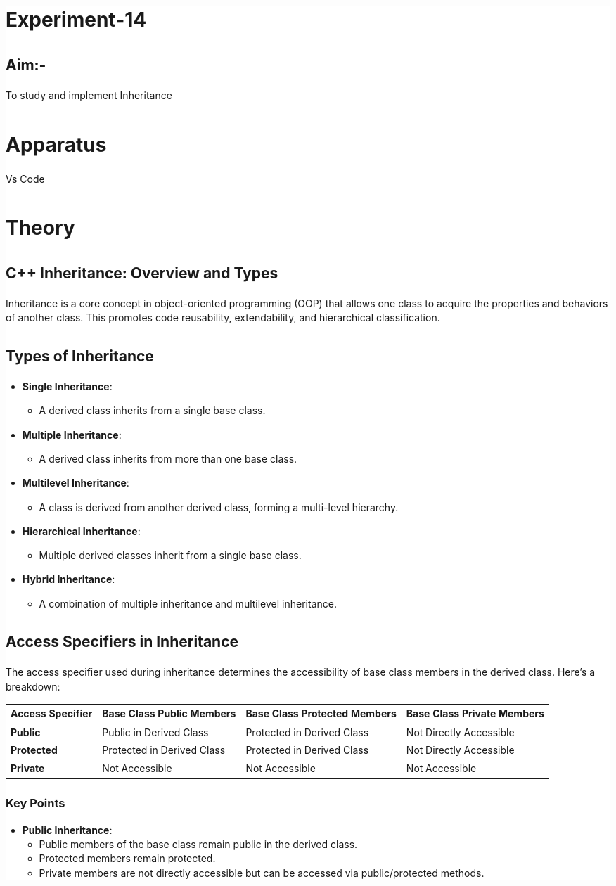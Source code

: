 # Experiment-14
## Aim:-
To study and implement Inheritance

# Apparatus 
Vs Code 

# Theory 
## C++ Inheritance: Overview and Types

Inheritance is a core concept in object-oriented programming (OOP) that allows one class to acquire the properties and behaviors of another class. This promotes code reusability, extendability, and hierarchical classification.

## Types of Inheritance

- **Single Inheritance**:
  - A derived class inherits from a single base class.

- **Multiple Inheritance**:
  - A derived class inherits from more than one base class.

- **Multilevel Inheritance**:
  - A class is derived from another derived class, forming a multi-level hierarchy.

- **Hierarchical Inheritance**:
  - Multiple derived classes inherit from a single base class.

- **Hybrid Inheritance**:
  - A combination of multiple inheritance and multilevel inheritance.

## Access Specifiers in Inheritance

The access specifier used during inheritance determines the accessibility of base class members in the derived class. Here’s a breakdown:

| Access Specifier | Base Class Public Members | Base Class Protected Members | Base Class Private Members |
|------------------|----------------------------|------------------------------|----------------------------|
| **Public**       | Public in Derived Class     | Protected in Derived Class   | Not Directly Accessible    |
| **Protected**    | Protected in Derived Class | Protected in Derived Class   | Not Directly Accessible    |
| **Private**      | Not Accessible             | Not Accessible                | Not Accessible             |

### Key Points

- **Public Inheritance**:
  - Public members of the base class remain public in the derived class.
  - Protected members remain protected.
  - Private members are not directly accessible but can be accessed via public/protected methods.
